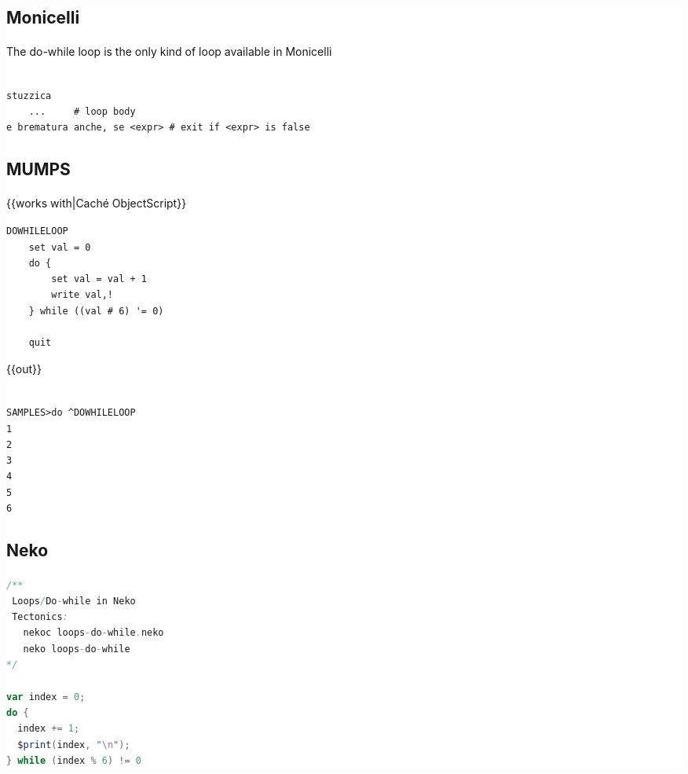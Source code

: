 

## Monicelli

The do-while loop is the only kind of loop available in Monicelli

```monicelli

stuzzica
    ...     # loop body
e brematura anche, se <expr> # exit if <expr> is false

```



## MUMPS

{{works with|Caché ObjectScript}}

```MUMPS
DOWHILELOOP
    set val = 0
    do {
        set val = val + 1
        write val,!
    } while ((val # 6) '= 0)

    quit
```


{{out}}
```txt

SAMPLES>do ^DOWHILELOOP
1
2
3
4
5
6

```



## Neko


```ActionScript
/**
 Loops/Do-while in Neko
 Tectonics:
   nekoc loops-do-while.neko
   neko loops-do-while
*/

var index = 0;
do {
  index += 1;
  $print(index, "\n");
} while (index % 6) != 0
```
